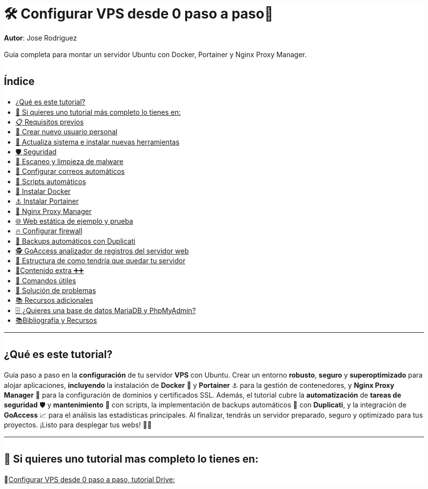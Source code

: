 # 🛠️ Configurar VPS desde 0 paso a paso💾
**Autor**: Jose Rodríguez  

Guía completa para montar un servidor Ubuntu con Docker, Portainer y Nginx Proxy Manager.

## Índice

- [¿Qué es este tutorial?](#que-es-este-tutorial)
- [🧰 Si quieres uno tutorial más completo lo tienes en:](#-si-quieres-uno-tutorial-mas-completo-lo-tienes-en)
- [📋 Requisitos previos](#-requisitos-previos)
- [👤 Crear nuevo usuario personal](#-crear-nuevo-usuario-personal)
- [💽 Actualiza sistema e instalar nuevas herramientas](#actualizarSistema)
- [🛡️ Seguridad](#seguridad)
- [🧼 Escaneo y limpieza de malware](#-escaneo-y-limpieza-de-malware)
- [📧 Configurar correos automáticos](#correosAutomaticos)
- [🤖 Scripts automáticos](#scriptsAutomaticos)
- [🐳 Instalar Docker](#-instalar-docker)
- [⚓ Instalar Portainer](#-instalar-portainer)
- [👮 Nginx Proxy Manager](#-nginx-proxy-manager)
- [🌐 Web estática de ejemplo y prueba](#webEjemplo)
- [🔥 Configurar firewall](#-configurar-firewall)
- [💾 Backups automáticos con Duplicati](#backupsAutomaticos)
- [🕵️ GoAccess analizador de registros del servidor web](#goaccess)
- [🌳 Estructura de como tendría que quedar tu servidor](#estructuraServer)
- [🎁Contenido extra ➕➕](#contenidoExtra)
- [🚨 Comandos útiles](#comandosUtiles)
- [🔧 Solución de problemas](#-solucion-de-problemas)
- [📚 Recursos adicionales](#-recursos-adicionales)
- [🗄️ ¿Quieres una base de datos MariaDB y PhpMyAdmin?](#database)
- [📚Bibliografía y Recursos ](#bibliografia)

---

## ¿Qué es este tutorial?

Guía paso a paso en la **configuración** de tu servidor **VPS** con Ubuntu. Crear un entorno **robusto**, **seguro** y **superoptimizado** para alojar aplicaciones, **incluyendo** la instalación de **Docker** 🐳 y **Portainer** ⚓ para la gestión de contenedores, y **Nginx Proxy Manager** 👮 para la configuración de dominios y certificados SSL. Además, el tutorial cubre la **automatización** de **tareas de seguridad** 🛡️ y **mantenimiento** 🧹 con scripts, la implementación de backups automáticos 💾 con **Duplicati**, y la integración de **GoAccess** 📈 para el análisis las estadísticas principales. Al finalizar, tendrás un servidor preparado, seguro y optimizado para tus proyectos. ¡Listo para desplegar tus webs! 🚀🌐

---
## 🧰 Si quieres uno tutorial mas completo lo tienes en: 
🔗[Configurar VPS desde 0 paso a paso, tutorial Drive:](https://docs.google.com/document/d/1RMoX8kUR3lRntgdGNtjpnFPkNULrNoSefXUzDBEabOE/edit?usp=sharing)
